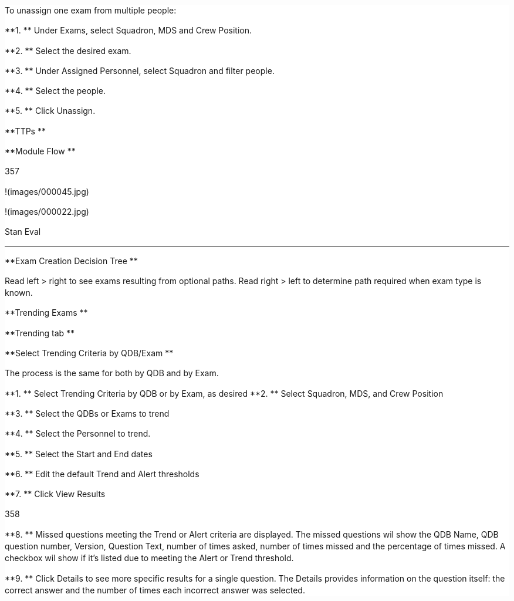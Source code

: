 To unassign one exam from multiple people: 

**1. ** Under Exams, select Squadron, MDS and Crew Position. 

**2. ** Select the desired exam. 

**3. ** Under Assigned Personnel, select Squadron and filter people. 

**4. ** Select the people. 

**5. ** Click Unassign. 

**TTPs **

**Module Flow **

357 

!(images/000045.jpg)

!(images/000022.jpg)

Stan Eval 

****

**Exam Creation Decision Tree **

Read left > right to see exams resulting from optional paths. Read right > left to determine path required when exam type is known. 



**Trending Exams **

**Trending tab **

**Select Trending Criteria by QDB/Exam **

The process is the same for both by QDB and by Exam. 

**1. ** Select Trending Criteria by QDB or by Exam, as desired **2. ** Select Squadron, MDS, and Crew Position 

**3. ** Select the QDBs or Exams to trend 

**4. ** Select the Personnel to trend. 

**5. ** Select the Start and End dates 

**6. ** Edit the default Trend and Alert thresholds 

**7. ** Click View Results 

358 

**8. ** Missed questions meeting the Trend or Alert criteria are displayed. The missed questions wil show the QDB Name, QDB question number, Version, Question Text, number of times asked, number of times missed and the percentage of times missed. A checkbox wil show if it’s listed due to meeting the Alert or Trend threshold. 

**9. ** Click Details to see more specific results for a single question. The Details provides information on the question itself: the correct answer and the number of times each incorrect answer was selected. 

